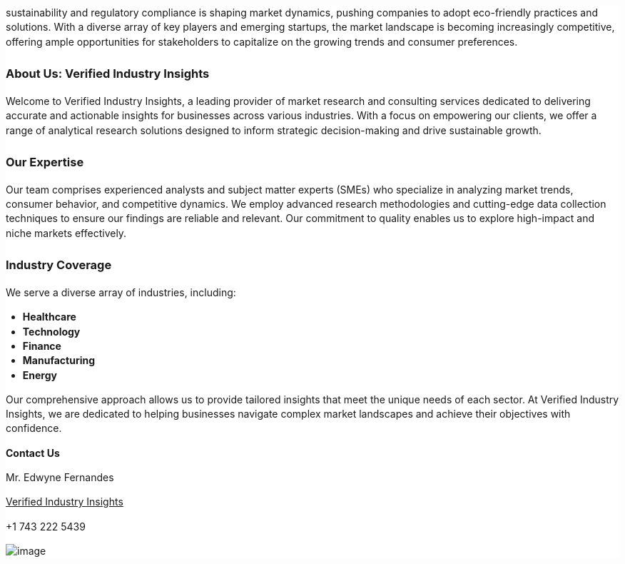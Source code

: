 sustainability and regulatory compliance is shaping market dynamics, pushing companies to adopt eco-friendly practices and solutions. With a diverse array of key players and emerging startups, the market landscape is becoming increasingly competitive, offering ample opportunities for stakeholders to capitalize on the growing trends and consumer preferences.</p><h3>About Us: Verified Industry Insights</h3><p>Welcome to Verified Industry Insights, a leading provider of market research and consulting services dedicated to delivering accurate and actionable insights for businesses across various industries. With a focus on empowering our clients, we offer a range of analytical research solutions designed to inform strategic decision-making and drive sustainable growth.</p><h3>Our Expertise</h3><p>Our team comprises experienced analysts and subject matter experts (SMEs) who specialize in analyzing market trends, consumer behavior, and competitive dynamics. We employ advanced research methodologies and cutting-edge data collection techniques to ensure our findings are reliable and relevant. Our commitment to quality enables us to explore high-impact and niche markets effectively.</p><h3>Industry Coverage</h3><p>We serve a diverse array of industries, including:</p><ul><li><strong>Healthcare</strong></li><li><strong>Technology</strong></li><li><strong>Finance</strong></li><li><strong>Manufacturing</strong></li><li><strong>Energy</strong></li></ul><p>Our comprehensive approach allows us to provide tailored insights that meet the unique needs of each sector. At Verified Industry Insights, we are dedicated to helping businesses navigate complex market landscapes and achieve their objectives with confidence.</p><p><strong>Contact Us</strong></p><p>Mr. Edwyne Fernandes</p><p><a href="https://www.verifiedindustryinsights.com/">Verified Industry Insights</a></p><p>+1 743 222 5439</p>
![image](https://github.com/user-attachments/assets/cd4aedf5-640b-48da-a2e1-d878bf3f1e6e)
